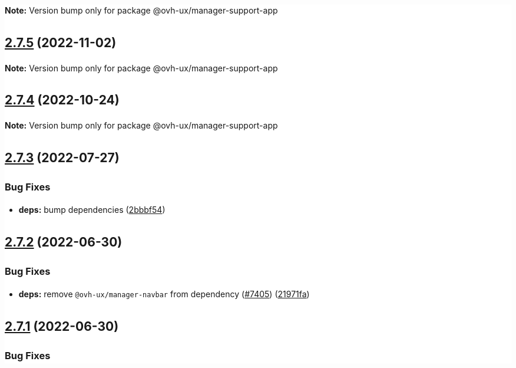 **Note:** Version bump only for package @ovh-ux/manager-support-app





## [2.7.5](https://github.com/ovh/manager/compare/@ovh-ux/manager-support-app@2.7.4...@ovh-ux/manager-support-app@2.7.5) (2022-11-02)

**Note:** Version bump only for package @ovh-ux/manager-support-app





## [2.7.4](https://github.com/ovh/manager/compare/@ovh-ux/manager-support-app@2.7.3...@ovh-ux/manager-support-app@2.7.4) (2022-10-24)

**Note:** Version bump only for package @ovh-ux/manager-support-app





## [2.7.3](https://github.com/ovh/manager/compare/@ovh-ux/manager-support-app@2.7.2...@ovh-ux/manager-support-app@2.7.3) (2022-07-27)


### Bug Fixes

* **deps:** bump dependencies ([2bbbf54](https://github.com/ovh/manager/commit/2bbbf540b44ed1bffb555fc55045a6f9ea756e78))



## [2.7.2](https://github.com/ovh/manager/compare/@ovh-ux/manager-support-app@2.7.1...@ovh-ux/manager-support-app@2.7.2) (2022-06-30)


### Bug Fixes

* **deps:** remove `@ovh-ux/manager-navbar` from dependency ([#7405](https://github.com/ovh/manager/issues/7405)) ([21971fa](https://github.com/ovh/manager/commit/21971fa053cfbef689e7af2bec556d11ac9e08d8))



## [2.7.1](https://github.com/ovh/manager/compare/@ovh-ux/manager-support-app@2.7.0...@ovh-ux/manager-support-app@2.7.1) (2022-06-30)


### Bug Fixes
